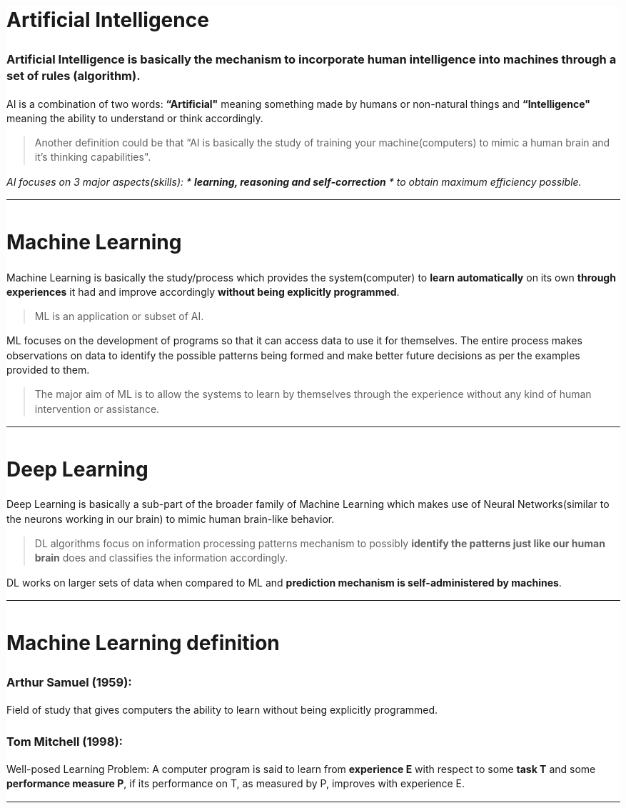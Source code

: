 
# Artificial Intelligence

### Artificial Intelligence is basically the mechanism to incorporate human intelligence into machines through a set of rules (algorithm).

AI is a combination of two words: **“Artificial"** meaning something made by humans or non-natural things and **“Intelligence"** meaning the ability to understand or think accordingly.

> Another definition could be that “AI is basically the study of training your machine(computers) to mimic a human brain and it’s thinking capabilities".

*AI focuses on 3 major aspects(skills): * **learning, reasoning and self-correction** * to obtain maximum efficiency possible.*

---

# Machine Learning

Machine Learning is basically the study/process which provides the system(computer) to **learn automatically** on its own **through experiences** it had and improve accordingly **without being explicitly programmed**.

> ML is an application or subset of AI.

ML focuses on the development of programs so that it can access data to use it for themselves. The entire process makes observations on data to identify the possible patterns being formed and make better future decisions as per the examples provided to them.

> The major aim of ML is to allow the systems to learn by themselves through the experience without any kind of human intervention or assistance.



---

# Deep Learning

Deep Learning is basically a sub-part of the broader family of Machine Learning which makes use of Neural Networks(similar to the neurons working in our brain) to mimic human brain-like behavior.

> DL algorithms focus on information processing patterns mechanism to possibly **identify the patterns just like our human brain** does and classifies the information accordingly.

DL works on larger sets of data when compared to ML and **prediction mechanism is self-administered by machines**.


---
# Machine Learning definition

### Arthur Samuel (1959):
Field of study that gives computers the ability to learn without being explicitly programmed.
### Tom Mitchell (1998):
Well-posed Learning Problem: A computer program is said to learn from **experience E** with respect to some **task T** and some **performance measure P**, if its performance on T, as measured by P, improves with experience E.

---